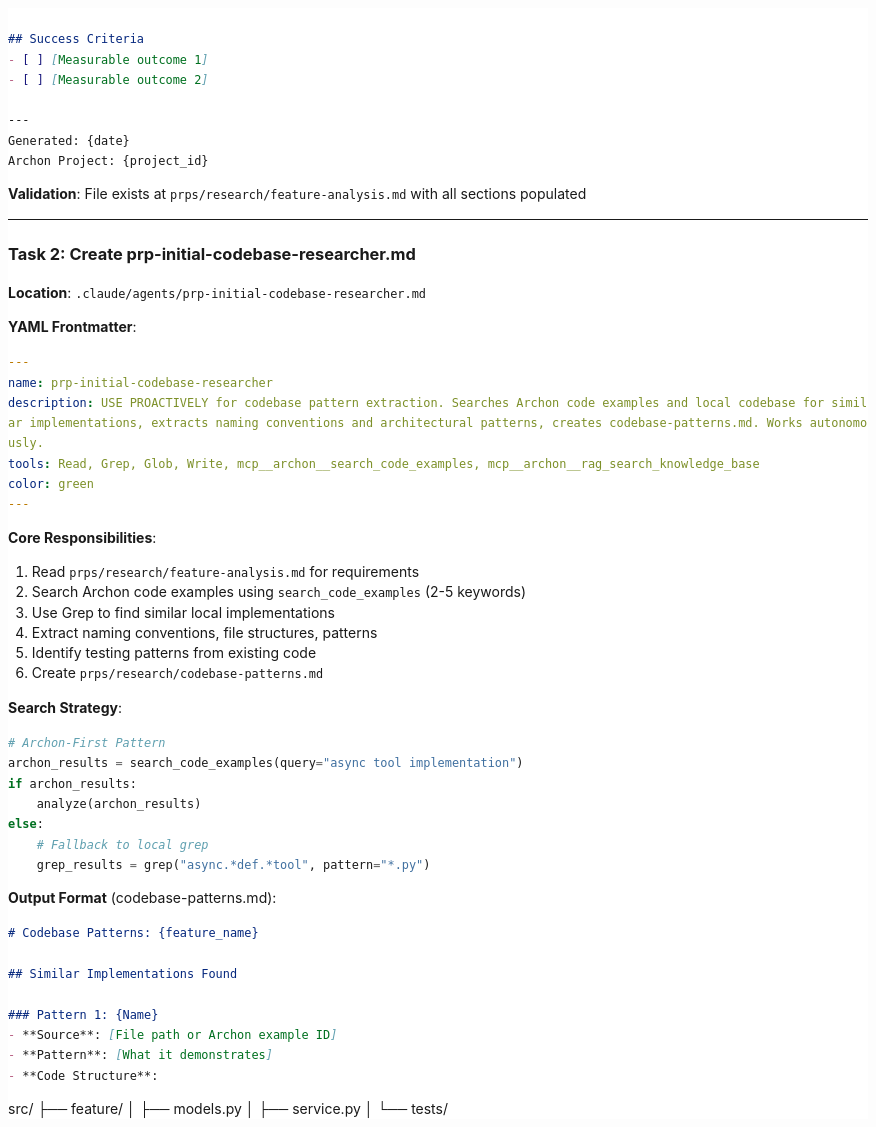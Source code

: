 ```markdown

## Success Criteria
- [ ] [Measurable outcome 1]
- [ ] [Measurable outcome 2]

---
Generated: {date}
Archon Project: {project_id}
```

**Validation**: File exists at `prps/research/feature-analysis.md` with all sections populated

---

### Task 2: Create prp-initial-codebase-researcher.md

**Location**: `.claude/agents/prp-initial-codebase-researcher.md`

**YAML Frontmatter**:
```yaml
---
name: prp-initial-codebase-researcher
description: USE PROACTIVELY for codebase pattern extraction. Searches Archon code examples and local codebase for similar implementations, extracts naming conventions and architectural patterns, creates codebase-patterns.md. Works autonomously.
tools: Read, Grep, Glob, Write, mcp__archon__search_code_examples, mcp__archon__rag_search_knowledge_base
color: green
---
```

**Core Responsibilities**:
1. Read `prps/research/feature-analysis.md` for requirements
2. Search Archon code examples using `search_code_examples` (2-5 keywords)
3. Use Grep to find similar local implementations
4. Extract naming conventions, file structures, patterns
5. Identify testing patterns from existing code
6. Create `prps/research/codebase-patterns.md`

**Search Strategy**:
```python
# Archon-First Pattern
archon_results = search_code_examples(query="async tool implementation")
if archon_results:
    analyze(archon_results)
else:
    # Fallback to local grep
    grep_results = grep("async.*def.*tool", pattern="*.py")
```

**Output Format** (codebase-patterns.md):
```markdown
# Codebase Patterns: {feature_name}

## Similar Implementations Found

### Pattern 1: {Name}
- **Source**: [File path or Archon example ID]
- **Pattern**: [What it demonstrates]
- **Code Structure**:
  ```
  src/
  ├── feature/
  │   ├── models.py
  │   ├── service.py
  │   └── tests/
  ```
  ```